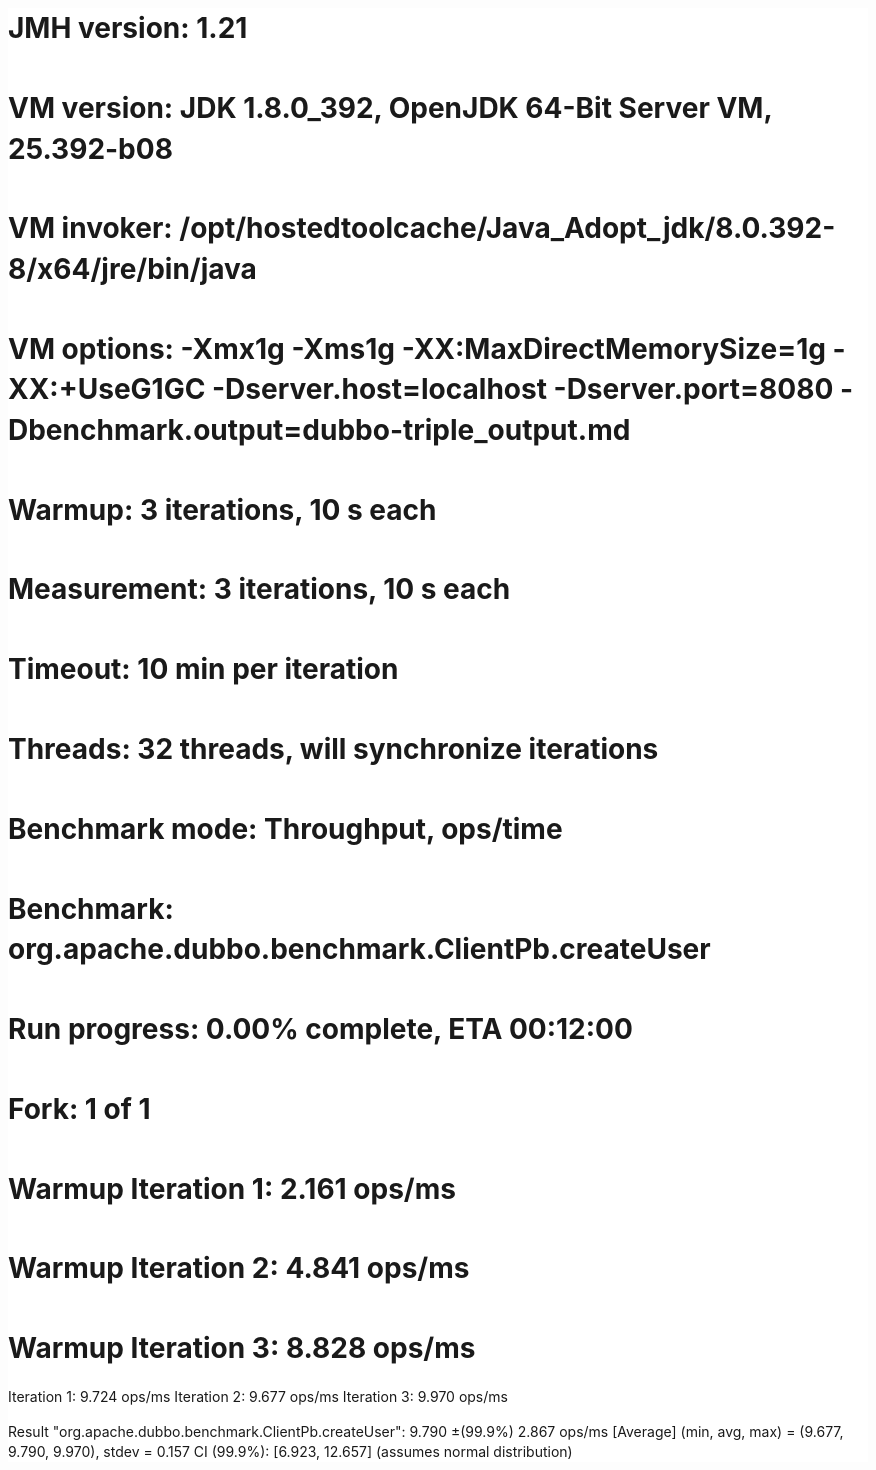# JMH version: 1.21
# VM version: JDK 1.8.0_392, OpenJDK 64-Bit Server VM, 25.392-b08
# VM invoker: /opt/hostedtoolcache/Java_Adopt_jdk/8.0.392-8/x64/jre/bin/java
# VM options: -Xmx1g -Xms1g -XX:MaxDirectMemorySize=1g -XX:+UseG1GC -Dserver.host=localhost -Dserver.port=8080 -Dbenchmark.output=dubbo-triple_output.md
# Warmup: 3 iterations, 10 s each
# Measurement: 3 iterations, 10 s each
# Timeout: 10 min per iteration
# Threads: 32 threads, will synchronize iterations
# Benchmark mode: Throughput, ops/time
# Benchmark: org.apache.dubbo.benchmark.ClientPb.createUser

# Run progress: 0.00% complete, ETA 00:12:00
# Fork: 1 of 1
# Warmup Iteration   1: 2.161 ops/ms
# Warmup Iteration   2: 4.841 ops/ms
# Warmup Iteration   3: 8.828 ops/ms
Iteration   1: 9.724 ops/ms
Iteration   2: 9.677 ops/ms
Iteration   3: 9.970 ops/ms


Result "org.apache.dubbo.benchmark.ClientPb.createUser":
  9.790 ±(99.9%) 2.867 ops/ms [Average]
  (min, avg, max) = (9.677, 9.790, 9.970), stdev = 0.157
  CI (99.9%): [6.923, 12.657] (assumes normal distribution)
